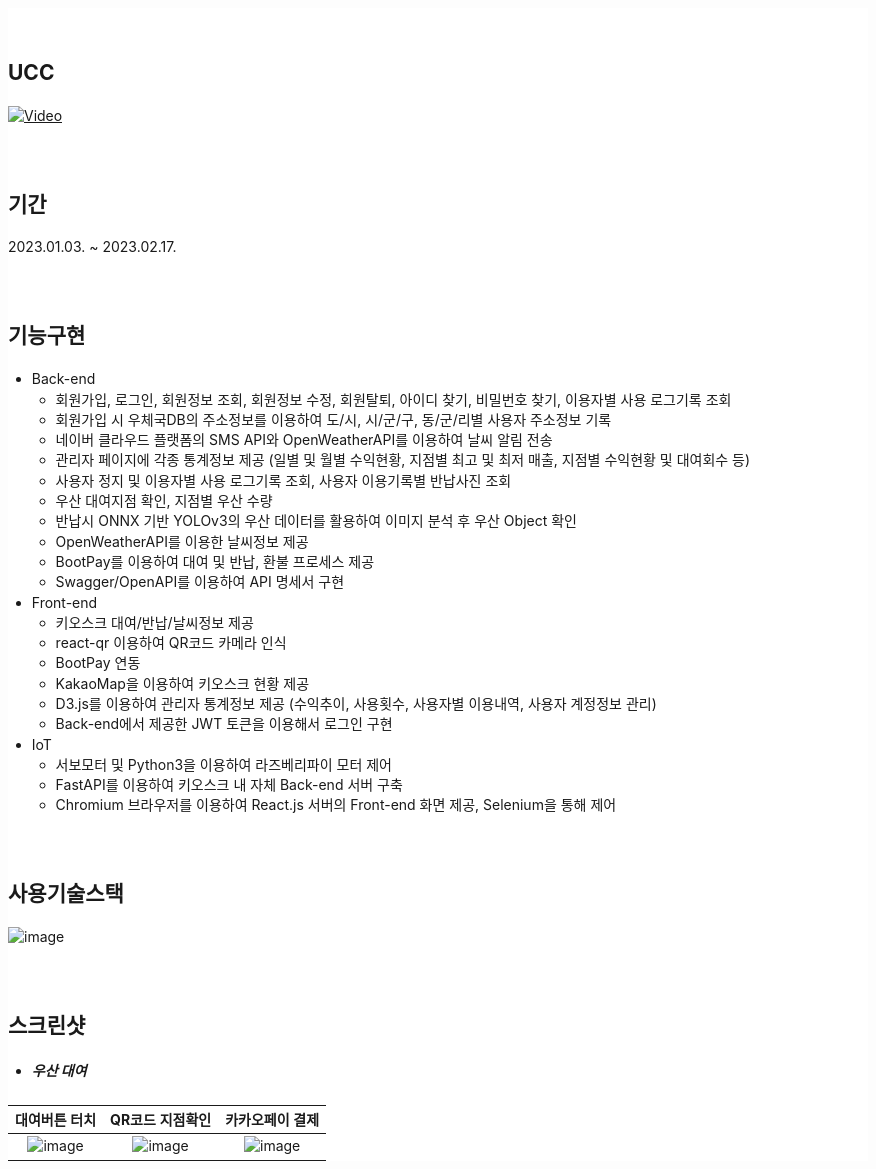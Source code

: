 <br/>

## UCC
[![Video](https://i.ytimg.com/vi/UFPJ9XIqRW4/maxresdefault.jpg)](https://www.youtube.com/watch?v=UFPJ9XIqRW4)

<br/>

## 기간
2023.01.03. ~ 2023.02.17.

<br/>

## 기능구현

- Back-end
    - 회원가입, 로그인, 회원정보 조회, 회원정보 수정, 회원탈퇴, 아이디 찾기, 비밀번호 찾기, 이용자별 사용 로그기록 조회
    - 회원가입 시 우체국DB의 주소정보를 이용하여 도/시, 시/군/구, 동/군/리별 사용자 주소정보 기록 
    - 네이버 클라우드 플랫폼의 SMS API와 OpenWeatherAPI를 이용하여 날씨 알림 전송
    - 관리자 페이지에 각종 통계정보 제공 (일별 및 월별 수익현황, 지점별 최고 및 최저 매출, 지점별 수익현황 및 대여회수 등)
    - 사용자 정지 및 이용자별 사용 로그기록 조회, 사용자 이용기록별 반납사진 조회
    - 우산 대여지점 확인, 지점별 우산 수량
    - 반납시 ONNX 기반 YOLOv3의 우산 데이터를 활용하여 이미지 분석 후 우산 Object 확인
    - OpenWeatherAPI를 이용한 날씨정보 제공
    - BootPay를 이용하여 대여 및 반납, 환불 프로세스 제공
    - Swagger/OpenAPI를 이용하여 API 명세서 구현
- Front-end
    - 키오스크 대여/반납/날씨정보 제공
    - react-qr 이용하여 QR코드 카메라 인식
    - BootPay 연동
    - KakaoMap을 이용하여 키오스크 현황 제공
    - D3.js를 이용하여 관리자 통계정보 제공 (수익추이, 사용횟수, 사용자별 이용내역, 사용자 계정정보 관리)
    - Back-end에서 제공한 JWT 토큰을 이용해서 로그인 구현
- IoT
    - 서보모터 및 Python3을 이용하여 라즈베리파이 모터 제어
    - FastAPI를 이용하여 키오스크 내 자체 Back-end 서버 구축
    - Chromium 브라우저를 이용하여 React.js 서버의 Front-end 화면 제공, Selenium을 통해 제어

<br/>

## 사용기술스택

![image](./image/bp-swused.png)

<br/>

## 스크린샷

- <h5>우산 대여</h5>

| 대여버튼 터치 | QR코드 지점확인 | 카카오페이 결제 |
|:----:|:----:|:----:|
|![image](./image/bp-rent-touch.png)|![image](./image/bp-rent-qrcheck.png)|![image](./image/bp-kakaopay.png)|
